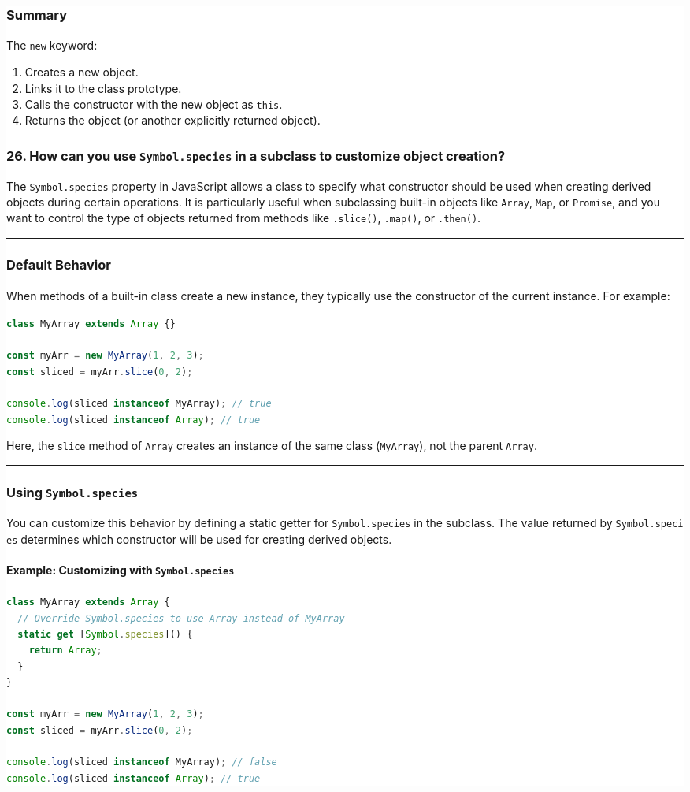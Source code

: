### **Summary**

The `new` keyword:

1. Creates a new object.
2. Links it to the class prototype.
3. Calls the constructor with the new object as `this`.
4. Returns the object (or another explicitly returned object).

### 26. **How can you use `Symbol.species` in a subclass to customize object creation?**

The `Symbol.species` property in JavaScript allows a class to specify what constructor should be used when creating derived objects during certain operations. It is particularly useful when subclassing built-in objects like `Array`, `Map`, or `Promise`, and you want to control the type of objects returned from methods like `.slice()`, `.map()`, or `.then()`.

---

### **Default Behavior**

When methods of a built-in class create a new instance, they typically use the constructor of the current instance. For example:

```javascript
class MyArray extends Array {}

const myArr = new MyArray(1, 2, 3);
const sliced = myArr.slice(0, 2);

console.log(sliced instanceof MyArray); // true
console.log(sliced instanceof Array); // true
```

Here, the `slice` method of `Array` creates an instance of the same class (`MyArray`), not the parent `Array`.

---

### **Using `Symbol.species`**

You can customize this behavior by defining a static getter for `Symbol.species` in the subclass. The value returned by `Symbol.species` determines which constructor will be used for creating derived objects.

#### Example: Customizing with `Symbol.species`

```javascript
class MyArray extends Array {
  // Override Symbol.species to use Array instead of MyArray
  static get [Symbol.species]() {
    return Array;
  }
}

const myArr = new MyArray(1, 2, 3);
const sliced = myArr.slice(0, 2);

console.log(sliced instanceof MyArray); // false
console.log(sliced instanceof Array); // true
```
